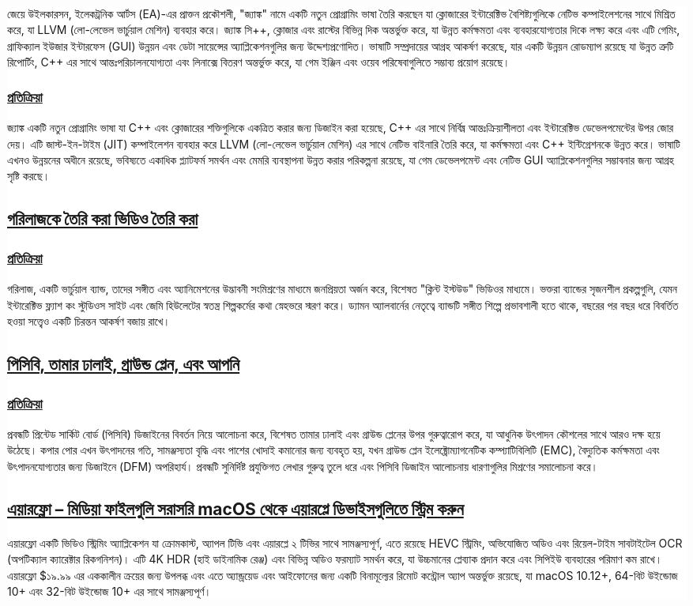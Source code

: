 জেয়ে উইলকারসন, ইলেকট্রনিক আর্টস (EA)-এর প্রাক্তন প্রকৌশলী, "জ্যাঙ্ক" নামে একটি নতুন প্রোগ্রামিং ভাষা তৈরি করছেন যা ক্লোজারের ইন্টারেক্টিভ বৈশিষ্ট্যগুলিকে নেটিভ কম্পাইলেশনের সাথে মিশ্রিত করে, যা LLVM (লো-লেভেল ভার্চুয়াল মেশিন) ব্যবহার করে। জ্যাঙ্ক সি++, ক্লোজার এবং রাস্টের বিভিন্ন দিক অন্তর্ভুক্ত করে, যা উন্নত কর্মক্ষমতা এবং ব্যবহারযোগ্যতার দিকে লক্ষ্য করে এবং এটি গেমিং, গ্রাফিক্যাল ইউজার ইন্টারফেস (GUI) উন্নয়ন এবং ডেটা সায়েন্সের অ্যাপ্লিকেশনগুলির জন্য উদ্দেশ্যপ্রণোদিত। ভাষাটি সম্প্রদায়ের আগ্রহ আকর্ষণ করেছে, যার একটি উন্নয়ন রোডম্যাপ রয়েছে যা উন্নত ত্রুটি রিপোর্টিং, C++ এর সাথে আন্তঃপরিচালনযোগ্যতা এবং লিনাক্সে বিতরণ অন্তর্ভুক্ত করে, যা গেম ইঞ্জিন এবং ওয়েব পরিষেবাগুলিতে সম্ভাব্য প্রয়োগ রয়েছে।

### [প্রতিক্রিয়া](https://news.ycombinator.com/item?id=42871743)

জ্যাঙ্ক একটি নতুন প্রোগ্রামিং ভাষা যা C++ এবং ক্লোজারের শক্তিগুলিকে একত্রিত করার জন্য ডিজাইন করা হয়েছে, C++ এর সাথে নির্বিঘ্ন আন্তঃক্রিয়াশীলতা এবং ইন্টারেক্টিভ ডেভেলপমেন্টের উপর জোর দেয়। এটি জাস্ট-ইন-টাইম (JIT) কম্পাইলেশন ব্যবহার করে LLVM (লো-লেভেল ভার্চুয়াল মেশিন) এর সাথে নেটিভ বাইনারি তৈরি করে, যা কর্মক্ষমতা এবং C++ ইন্টিগ্রেশনকে উন্নত করে। ভাষাটি এখনও উন্নয়নের অধীনে রয়েছে, ভবিষ্যতে একাধিক প্ল্যাটফর্ম সমর্থন এবং মেমরি ব্যবস্থাপনা উন্নত করার পরিকল্পনা রয়েছে, যা গেম ডেভেলপমেন্ট এবং নেটিভ GUI অ্যাপ্লিকেশনগুলির সম্ভাবনার জন্য আগ্রহ সৃষ্টি করছে।

## [গরিলাজকে তৈরি করা ভিডিও তৈরি করা](https://animationobsessive.substack.com/p/making-the-video-that-made-gorillaz)

### [প্রতিক্রিয়া](https://news.ycombinator.com/item?id=42870990)

গরিলাজ, একটি ভার্চুয়াল ব্যান্ড, তাদের সঙ্গীত এবং অ্যানিমেশনের উদ্ভাবনী সংমিশ্রণের মাধ্যমে জনপ্রিয়তা অর্জন করে, বিশেষত "ক্লিন্ট ইস্টউড" ভিডিওর মাধ্যমে। ভক্তরা ব্যান্ডের সৃজনশীল প্রকল্পগুলি, যেমন ইন্টারেক্টিভ ফ্ল্যাশ কং স্টুডিওস সাইট এবং জেমি হিউলেটের স্বতন্ত্র শিল্পকর্মের কথা স্নেহভরে স্মরণ করে। ড্যামন অ্যালবার্নের নেতৃত্বে ব্যান্ডটি সঙ্গীত শিল্পে প্রভাবশালী হতে থাকে, বছরের পর বছর ধরে বিবর্তিত হওয়া সত্ত্বেও একটি চিরন্তন আকর্ষণ বজায় রাখে।

## [পিসিবি, তামার ঢালাই, গ্রাউন্ড প্লেন, এবং আপনি](https://lcamtuf.substack.com/p/pcbs-ground-planes-and-you)

### [প্রতিক্রিয়া](https://news.ycombinator.com/item?id=42874885)

প্রবন্ধটি প্রিন্টেড সার্কিট বোর্ড (পিসিবি) ডিজাইনের বিবর্তন নিয়ে আলোচনা করে, বিশেষত তামার ঢালাই এবং গ্রাউন্ড প্লেনের উপর গুরুত্বারোপ করে, যা আধুনিক উৎপাদন কৌশলের সাথে আরও দক্ষ হয়ে উঠেছে। কপার পোর এখন উৎপাদনের গতি, সামঞ্জস্যতা বৃদ্ধি এবং পাশের খোদাই কমানোর জন্য ব্যবহৃত হয়, যখন গ্রাউন্ড প্লেন ইলেক্ট্রোম্যাগনেটিক কম্প্যাটিবিলিটি (EMC), বৈদ্যুতিক কর্মক্ষমতা এবং উৎপাদনযোগ্যতার জন্য ডিজাইনে (DFM) অপরিহার্য। প্রবন্ধটি সুনির্দিষ্ট প্রযুক্তিগত লেখার গুরুত্ব তুলে ধরে এবং পিসিবি ডিজাইন আলোচনায় ধারণাগুলির মিশ্রণের সমালোচনা করে।

## [এয়ারফ্লো – মিডিয়া ফাইলগুলি সরাসরি macOS থেকে এয়ারপ্লে ডিভাইসগুলিতে স্ট্রিম করুন](https://airflow.app/)

এয়ারফ্লো একটি ভিডিও স্ট্রিমিং অ্যাপ্লিকেশন যা ক্রোমকাস্ট, অ্যাপল টিভি এবং এয়ারপ্লে ২ টিভির সাথে সামঞ্জস্যপূর্ণ, এতে রয়েছে HEVC স্ট্রিমিং, অভিযোজিত অডিও এবং রিয়েল-টাইম সাবটাইটেল OCR (অপটিক্যাল ক্যারেক্টার রিকগনিশন)। এটি 4K HDR (হাই ডাইনামিক রেঞ্জ) এবং বিভিন্ন অডিও ফরম্যাট সমর্থন করে, যা উচ্চমানের প্লেব্যাক প্রদান করে এবং সিপিইউ ব্যবহারের পরিমাণ কম রাখে। এয়ারফ্লো $১৯.৯৯ এর এককালীন ক্রয়ের জন্য উপলব্ধ এবং এতে অ্যান্ড্রয়েড এবং আইফোনের জন্য একটি বিনামূল্যের রিমোট কন্ট্রোল অ্যাপ অন্তর্ভুক্ত রয়েছে, যা macOS 10.12+, 64-বিট উইন্ডোজ 10+ এবং 32-বিট উইন্ডোজ 10+ এর সাথে সামঞ্জস্যপূর্ণ।

